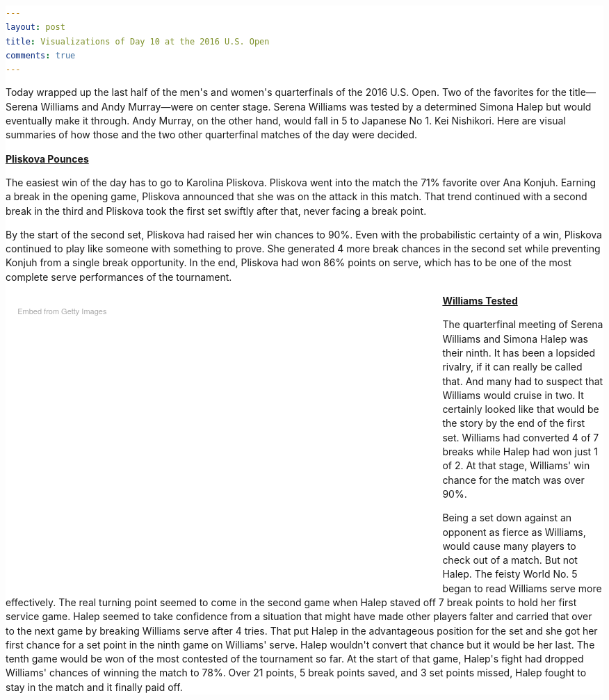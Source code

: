 ```yaml
---
layout: post
title: Visualizations of Day 10 at the 2016 U.S. Open 
comments: true
---
```


Today wrapped up the last half of the men's and women's quarterfinals of the 2016 U.S. Open. Two of the favorites for the title&mdash;Serena Williams and Andy Murray&mdash;were on center stage. Serena Williams was tested by a determined Simona Halep but would eventually make it through. Andy Murray, on the other hand, would fall in 5 to Japanese No 1. Kei Nishikori. Here are visual summaries of how those and the two other quarterfinal matches of the day were decided. 

<b><u>Pliskova Pounces</u></b>

The easiest win of the day has to go to Karolina Pliskova. Pliskova went into the match the 71% favorite over Ana Konjuh. Earning a break in the opening game, Pliskova announced that she was on the attack in this match. That trend continued with a second break in the third and Pliskova took the first set swiftly after that, never facing a break point. 

By the start of the second set, Pliskova had raised her win chances to 90%. Even with the probabilistic certainty of a win, Pliskova continued to play like someone with something to prove. She generated 4 more break chances in the second set while preventing Konjuh from a single break opportunity. In the end, Pliskova had won 86% points on serve, which has to be one of the most complete serve performances of the tournament. 

<div class="getty embed image" style="background-color:#fff;display:inline-block;font-family:'Helvetica Neue',Helvetica,Arial,sans-serif;color:#a7a7a7;font-size:11px;width:100%;max-width:594px;float:left;padding:2%;"><div style="padding:0;margin:0;text-align:left;"><a href="http://www.gettyimages.com/detail/600029880" target="_blank" style="color:#a7a7a7;text-decoration:none;font-weight:normal !important;border:none;display:inline-block;">Embed from Getty Images</a></div><div style="overflow:hidden;position:relative;height:0;padding:64.478114% 0 0 0;width:100%;"><iframe src="//embed.gettyimages.com/embed/600029880?et=rafeRm5rS1RPDR19SESECA&viewMoreLink=on&sig=_FJQcrgilmYA8OFXQnUZnu1JYmDKQe5-3f-f-t7hLHU=&caption=true" width="594" height="383" scrolling="no" frameborder="0" style="display:inline-block;position:absolute;top:0;left:0;width:100%;height:100%;margin:0;"></iframe></div><p style="margin:0;"></p></div>


<b><u>Williams Tested</u></b>

The quarterfinal meeting of Serena Williams and Simona Halep was their ninth. It has been a lopsided rivalry, if it can really be called that. And many had to suspect that Williams would cruise in two. It certainly looked like that would be the story by the end of the first set. Williams had converted 4 of 7 breaks while Halep had won just 1 of 2. At that stage, Williams' win chance for the match was over 90%.

Being a set down against an opponent as fierce as Williams, would cause many players to check out of a match. But not Halep. The feisty World No. 5 began to read Williams serve more effectively. The real turning point seemed to come in the second game when Halep staved off 7 break points to hold her first service game. Halep seemed to take confidence from a situation that might have made other players falter and carried that over to the next game by breaking Williams serve after 4 tries. That put Halep in the advantageous position for the set and she got her first chance for a set point in the ninth game on Williams' serve. Halep wouldn't convert that chance but it would be her last. The tenth game would be won of the most contested of the tournament so far. At the start of that game, Halep's fight had dropped Williams' chances of winning the match to 78%. Over 21 points, 5 break points saved, and 3 set points missed, Halep fought to stay in the match and it finally paid off. 
